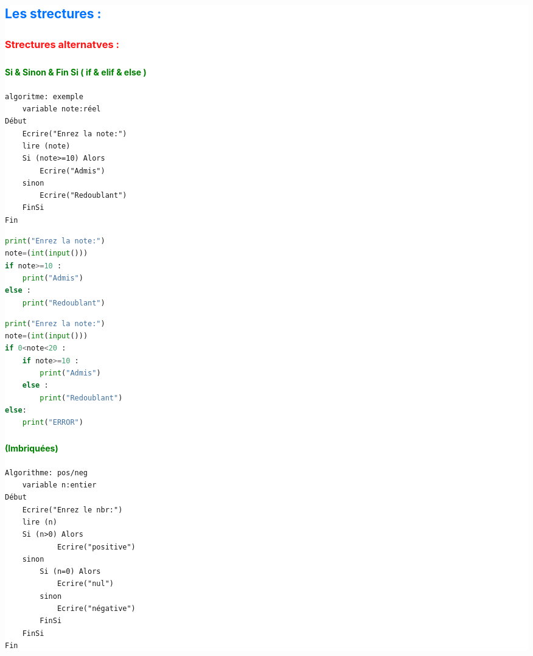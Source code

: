 ### <h2 style="color: rgb(0, 115, 255);">Les strectures : </h2>
####       <h3 style="color: rgb(255, 20, 20);">Strectures alternatves :</h3>
#####                 <h4 style="color: green;">Si & Sinon & Fin Si ( if & elif & else )</h4>
```abap
algoritme: exemple
	variable note:réel
Début
	Ecrire("Enrez la note:")
	lire (note)
	Si (note>=10) Alors
		Ecrire("Admis")
	sinon
		Ecrire("Redoublant")
	FinSi
Fin
```

```python
print("Enrez la note:")
note=(int(input()))
if note>=10 :
	print("Admis")
else :
	print("Redoublant")
```

```python
print("Enrez la note:")
note=(int(input()))
if 0<note<20 :
    if note>=10 :
        print("Admis")
    else :
        print("Redoublant")
else:
    print("ERROR")
```
#####                 <h4 style="color: green;">(Imbriquées)</h4>
```abap
Algorithme: pos/neg
	variable n:entier
Début
	Ecrire("Enrez le nbr:")
	lire (n)
	Si (n>0) Alors
			Ecrire("positive")
	sinon
		Si (n=0) Alors
			Ecrire("nul")
		sinon
			Ecrire("négative")
		FinSi
	FinSi
Fin
```
